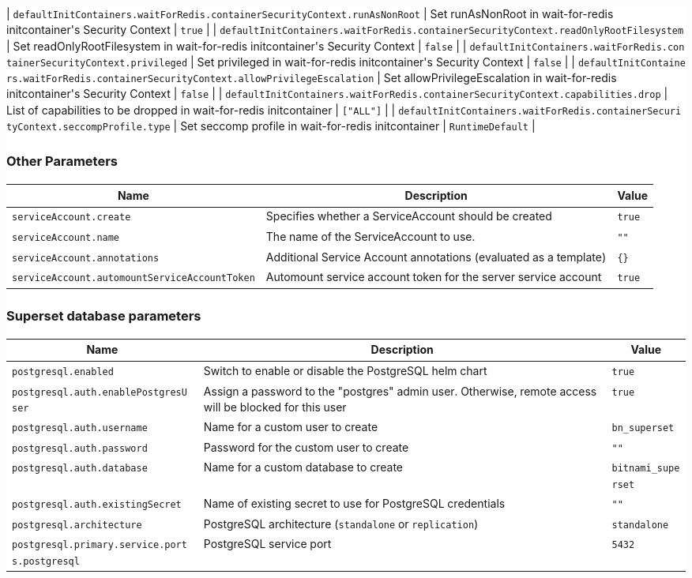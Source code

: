 | `defaultInitContainers.waitForRedis.containerSecurityContext.runAsNonRoot`             | Set runAsNonRoot in wait-for-redis initcontainer's Security Context                                                                                                                                                                       | `true`           |
| `defaultInitContainers.waitForRedis.containerSecurityContext.readOnlyRootFilesystem`   | Set readOnlyRootFilesystem in wait-for-redis initcontainer's Security Context                                                                                                                                                             | `false`          |
| `defaultInitContainers.waitForRedis.containerSecurityContext.privileged`               | Set privileged in wait-for-redis initcontainer's Security Context                                                                                                                                                                         | `false`          |
| `defaultInitContainers.waitForRedis.containerSecurityContext.allowPrivilegeEscalation` | Set allowPrivilegeEscalation in wait-for-redis initcontainer's Security Context                                                                                                                                                           | `false`          |
| `defaultInitContainers.waitForRedis.containerSecurityContext.capabilities.drop`        | List of capabilities to be dropped in wait-for-redis initcontainer                                                                                                                                                                        | `["ALL"]`        |
| `defaultInitContainers.waitForRedis.containerSecurityContext.seccompProfile.type`      | Set seccomp profile in wait-for-redis initcontainer                                                                                                                                                                                       | `RuntimeDefault` |

### Other Parameters

| Name                                          | Description                                                      | Value  |
| --------------------------------------------- | ---------------------------------------------------------------- | ------ |
| `serviceAccount.create`                       | Specifies whether a ServiceAccount should be created             | `true` |
| `serviceAccount.name`                         | The name of the ServiceAccount to use.                           | `""`   |
| `serviceAccount.annotations`                  | Additional Service Account annotations (evaluated as a template) | `{}`   |
| `serviceAccount.automountServiceAccountToken` | Automount service account token for the server service account   | `true` |

### Superset database parameters

| Name                                          | Description                                                                                                                                                                                                                | Value              |
| --------------------------------------------- | -------------------------------------------------------------------------------------------------------------------------------------------------------------------------------------------------------------------------- | ------------------ |
| `postgresql.enabled`                          | Switch to enable or disable the PostgreSQL helm chart                                                                                                                                                                      | `true`             |
| `postgresql.auth.enablePostgresUser`          | Assign a password to the "postgres" admin user. Otherwise, remote access will be blocked for this user                                                                                                                     | `true`             |
| `postgresql.auth.username`                    | Name for a custom user to create                                                                                                                                                                                           | `bn_superset`      |
| `postgresql.auth.password`                    | Password for the custom user to create                                                                                                                                                                                     | `""`               |
| `postgresql.auth.database`                    | Name for a custom database to create                                                                                                                                                                                       | `bitnami_superset` |
| `postgresql.auth.existingSecret`              | Name of existing secret to use for PostgreSQL credentials                                                                                                                                                                  | `""`               |
| `postgresql.architecture`                     | PostgreSQL architecture (`standalone` or `replication`)                                                                                                                                                                    | `standalone`       |
| `postgresql.primary.service.ports.postgresql` | PostgreSQL service port                                                                                                                                                                                                    | `5432`             |